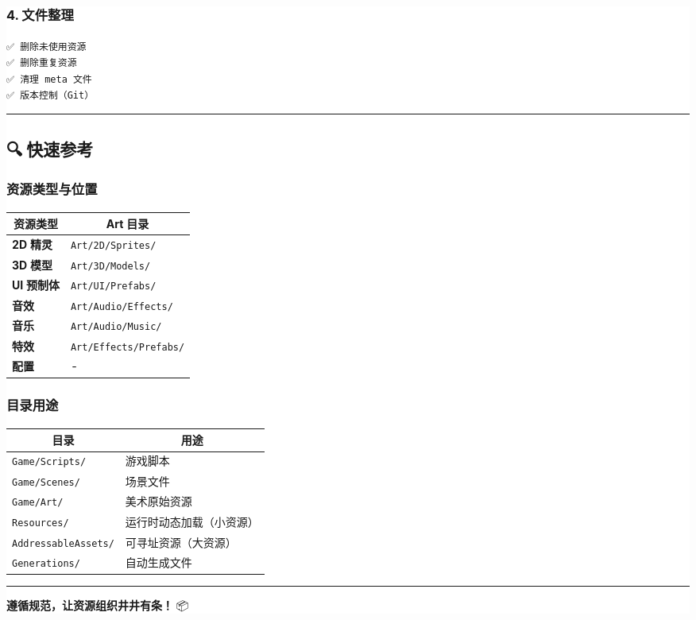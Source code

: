 ### 4. 文件整理

```
✅ 删除未使用资源
✅ 删除重复资源
✅ 清理 meta 文件
✅ 版本控制（Git）
```

---

## 🔍 快速参考

### 资源类型与位置

| 资源类型 | Art 目录 |
|---------|---------|
| **2D 精灵** | `Art/2D/Sprites/` |
| **3D 模型** | `Art/3D/Models/` |
| **UI 预制体** | `Art/UI/Prefabs/` |
| **音效** | `Art/Audio/Effects/` |
| **音乐** | `Art/Audio/Music/` |
| **特效** | `Art/Effects/Prefabs/` |
| **配置** | - | 推荐 | - |

### 目录用途

| 目录 | 用途 |
|------|------|
| `Game/Scripts/` | 游戏脚本 |
| `Game/Scenes/` | 场景文件 |
| `Game/Art/` | 美术原始资源 |
| `Resources/` | 运行时动态加载（小资源） |
| `AddressableAssets/` | 可寻址资源（大资源） |
| `Generations/` | 自动生成文件 |

---

**遵循规范，让资源组织井井有条！** 📦
